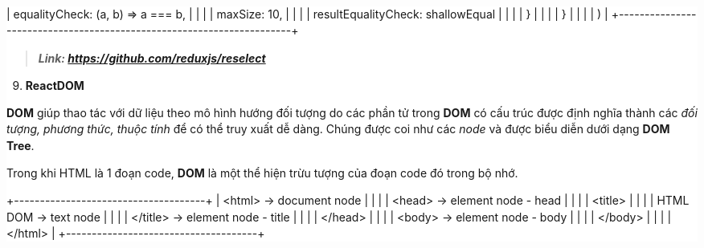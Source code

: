 | equalityCheck: (a, b) =\> a === b,                                   |
|                                                                      |
| maxSize: 10,                                                         |
|                                                                      |
| resultEqualityCheck: shallowEqual                                    |
|                                                                      |
| }                                                                    |
|                                                                      |
| }                                                                    |
|                                                                      |
| )                                                                    |
+----------------------------------------------------------------------+

> ***Link: <https://github.com/reduxjs/reselect>***

9.  **ReactDOM**

**DOM** giúp thao tác với dữ liệu theo mô hình hướng đối tượng do các
phần tử trong **DOM** có cấu trúc được định nghĩa thành các *đối tượng,
phương thức, thuộc tính* để có thể truy xuất dễ dàng. Chúng được coi như
các *node* và được biểu diễn dưới dạng **DOM Tree**.

Trong khi HTML là 1 đoạn code, **DOM** là một thể hiện trừu tượng của
đoạn code đó trong bộ nhớ.

+-------------------------------------+
| \<html\> -\> document node          |
|                                     |
| \<head\> -\> element node - head    |
|                                     |
| \<title\>                           |
|                                     |
| HTML DOM -\> text node              |
|                                     |
| \</title\> -\> element node - title |
|                                     |
| \</head\>                           |
|                                     |
| \<body\> -\> element node - body    |
|                                     |
| \</body\>                           |
|                                     |
| \</html\>                           |
+-------------------------------------+
